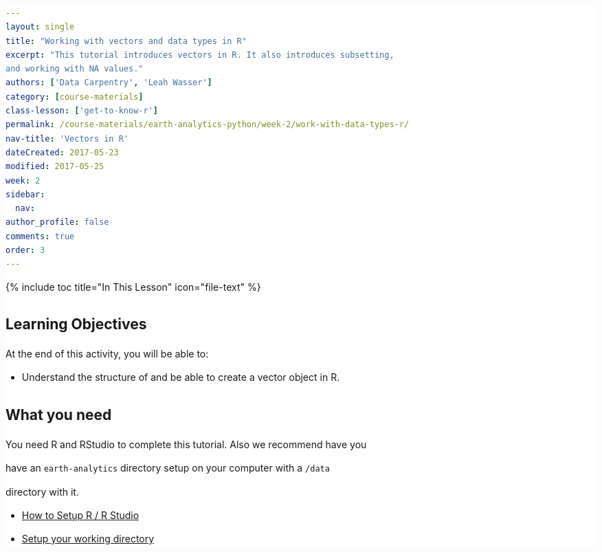 ```yaml
---
layout: single
title: "Working with vectors and data types in R"
excerpt: "This tutorial introduces vectors in R. It also introduces subsetting,
and working with NA values."
authors: ['Data Carpentry', 'Leah Wasser']
category: [course-materials]
class-lesson: ['get-to-know-r']
permalink: /course-materials/earth-analytics-python/week-2/work-with-data-types-r/
nav-title: 'Vectors in R'
dateCreated: 2017-05-23
modified: 2017-05-25
week: 2
sidebar:
  nav:
author_profile: false
comments: true
order: 3
---
```


{% include toc title="In This Lesson" icon="file-text" %}





<div class='notice--success' markdown="1">



## <i class="fa fa-graduation-cap" aria-hidden="true"></i> Learning Objectives

At the end of this activity, you will be able to:



* Understand the structure of and be able to create a vector object in R.



## <i class="fa fa-check-square-o fa-2" aria-hidden="true"></i> What you need



You need R and RStudio to complete this tutorial. Also we recommend have you

have an `earth-analytics` directory setup on your computer with a `/data`

directory with it.



* [How to Setup R / R Studio](/course-materials/earth-analytics-python/week-1/setup-r-rstudio/)

* [Setup your working directory](/course-materials/earth-analytics-python/week-1/setup-working-directory/)
